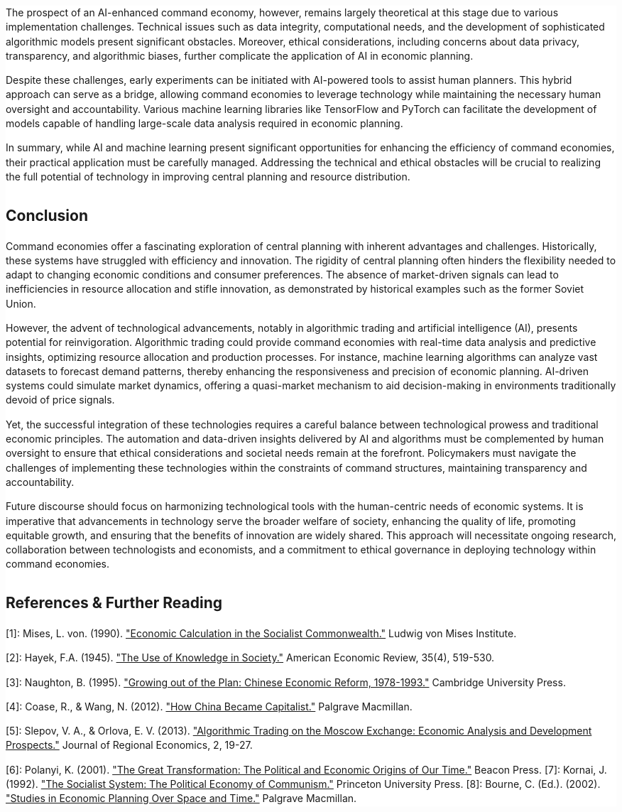 The prospect of an AI-enhanced command economy, however, remains largely theoretical at this stage due to various implementation challenges. Technical issues such as data integrity, computational needs, and the development of sophisticated algorithmic models present significant obstacles. Moreover, ethical considerations, including concerns about data privacy, transparency, and algorithmic biases, further complicate the application of AI in economic planning.

Despite these challenges, early experiments can be initiated with AI-powered tools to assist human planners. This hybrid approach can serve as a bridge, allowing command economies to leverage technology while maintaining the necessary human oversight and accountability. Various machine learning libraries like TensorFlow and PyTorch can facilitate the development of models capable of handling large-scale data analysis required in economic planning.

In summary, while AI and machine learning present significant opportunities for enhancing the efficiency of command economies, their practical application must be carefully managed. Addressing the technical and ethical obstacles will be crucial to realizing the full potential of technology in improving central planning and resource distribution.

## Conclusion

Command economies offer a fascinating exploration of central planning with inherent advantages and challenges. Historically, these systems have struggled with efficiency and innovation. The rigidity of central planning often hinders the flexibility needed to adapt to changing economic conditions and consumer preferences. The absence of market-driven signals can lead to inefficiencies in resource allocation and stifle innovation, as demonstrated by historical examples such as the former Soviet Union.

However, the advent of technological advancements, notably in algorithmic trading and artificial intelligence (AI), presents potential for reinvigoration. Algorithmic trading could provide command economies with real-time data analysis and predictive insights, optimizing resource allocation and production processes. For instance, machine learning algorithms can analyze vast datasets to forecast demand patterns, thereby enhancing the responsiveness and precision of economic planning. AI-driven systems could simulate market dynamics, offering a quasi-market mechanism to aid decision-making in environments traditionally devoid of price signals.

Yet, the successful integration of these technologies requires a careful balance between technological prowess and traditional economic principles. The automation and data-driven insights delivered by AI and algorithms must be complemented by human oversight to ensure that ethical considerations and societal needs remain at the forefront. Policymakers must navigate the challenges of implementing these technologies within the constraints of command structures, maintaining transparency and accountability.

Future discourse should focus on harmonizing technological tools with the human-centric needs of economic systems. It is imperative that advancements in technology serve the broader welfare of society, enhancing the quality of life, promoting equitable growth, and ensuring that the benefits of innovation are widely shared. This approach will necessitate ongoing research, collaboration between technologists and economists, and a commitment to ethical governance in deploying technology within command economies.

## References & Further Reading

[1]: Mises, L. von. (1990). ["Economic Calculation in the Socialist Commonwealth."](https://mises.org/library/book/economic-calculation-socialist-commonwealth) Ludwig von Mises Institute.

[2]: Hayek, F.A. (1945). ["The Use of Knowledge in Society."](https://german.yale.edu/sites/default/files/hayek_-_the_use_of_knowledge_in_society.pdf) American Economic Review, 35(4), 519-530.

[3]: Naughton, B. (1995). ["Growing out of the Plan: Chinese Economic Reform, 1978-1993."](https://www.jstor.org/stable/2667711) Cambridge University Press.

[4]: Coase, R., & Wang, N. (2012). ["How China Became Capitalist."](https://www.semanticscholar.org/paper/How-China-Became-Capitalist-Coase-Wang/5f809e5ef6712c67f37bcc451ea4266a039c35cd) Palgrave Macmillan.

[5]: Slepov, V. A., & Orlova, E. V. (2013). ["Algorithmic Trading on the Moscow Exchange: Economic Analysis and Development Prospects."](https://www.researchgate.net/profile/Ev-Orlova) Journal of Regional Economics, 2, 19-27.


[6]: Polanyi, K. (2001). ["The Great Transformation: The Political and Economic Origins of Our Time."](https://www.amazon.com/Great-Transformation-Political-Economic-Origins/dp/080705643X) Beacon Press.
[7]: Kornai, J. (1992). ["The Socialist System: The Political Economy of Communism."](https://academic.oup.com/book/4729) Princeton University Press.
[8]: Bourne, C. (Ed.). (2002). ["Studies in Economic Planning Over Space and Time."](https://www.sciencedirect.com/book/9780121190620/food-texture-and-viscosity) Palgrave Macmillan.